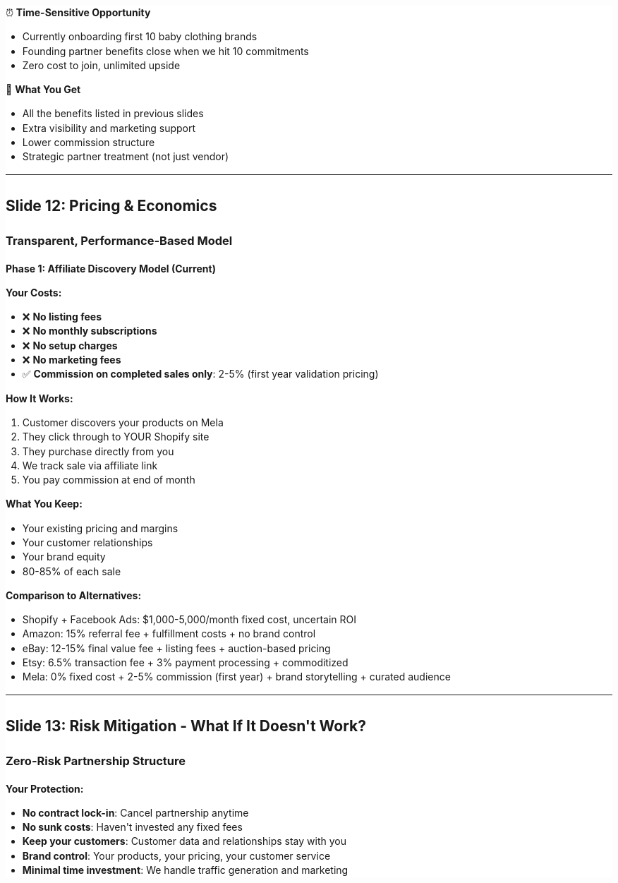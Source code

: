 ⏰ **Time-Sensitive Opportunity**
- Currently onboarding first 10 baby clothing brands
- Founding partner benefits close when we hit 10 commitments
- Zero cost to join, unlimited upside

🎯 **What You Get**
- All the benefits listed in previous slides
- Extra visibility and marketing support
- Lower commission structure
- Strategic partner treatment (not just vendor)

---

## Slide 12: Pricing & Economics

### Transparent, Performance-Based Model

**Phase 1: Affiliate Discovery Model (Current)**

**Your Costs:**
- ❌ **No listing fees**
- ❌ **No monthly subscriptions**
- ❌ **No setup charges**
- ❌ **No marketing fees**
- ✅ **Commission on completed sales only**: 2-5% (first year validation pricing)

**How It Works:**
1. Customer discovers your products on Mela
2. They click through to YOUR Shopify site
3. They purchase directly from you
4. We track sale via affiliate link
5. You pay commission at end of month

**What You Keep:**
- Your existing pricing and margins
- Your customer relationships
- Your brand equity
- 80-85% of each sale

**Comparison to Alternatives:**
- Shopify + Facebook Ads: $1,000-5,000/month fixed cost, uncertain ROI
- Amazon: 15% referral fee + fulfillment costs + no brand control
- eBay: 12-15% final value fee + listing fees + auction-based pricing
- Etsy: 6.5% transaction fee + 3% payment processing + commoditized
- Mela: 0% fixed cost + 2-5% commission (first year) + brand storytelling + curated audience

---

## Slide 13: Risk Mitigation - What If It Doesn't Work?

### Zero-Risk Partnership Structure

**Your Protection:**
- **No contract lock-in**: Cancel partnership anytime
- **No sunk costs**: Haven't invested any fixed fees
- **Keep your customers**: Customer data and relationships stay with you
- **Brand control**: Your products, your pricing, your customer service
- **Minimal time investment**: We handle traffic generation and marketing
